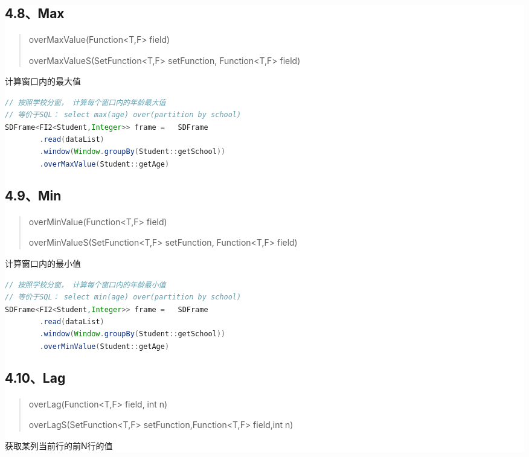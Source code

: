 



## 4.8、Max

> overMaxValue(Function<T,F> field)
>
> overMaxValueS(SetFunction<T,F> setFunction, Function<T,F> field)

计算窗口内的最大值


```java
// 按照学校分窗， 计算每个窗口内的年龄最大值
// 等价于SQL： select max(age) over(partition by school)
SDFrame<FI2<Student,Integer>> frame =   SDFrame
        .read(dataList)
        .window(Window.groupBy(Student::getSchool))
        .overMaxValue(Student::getAge)

```



## 4.9、Min

> overMinValue(Function<T,F> field)
>
> overMinValueS(SetFunction<T,F> setFunction, Function<T,F> field)



计算窗口内的最小值



```java
// 按照学校分窗， 计算每个窗口内的年龄最小值
// 等价于SQL： select min(age) over(partition by school)
SDFrame<FI2<Student,Integer>> frame =   SDFrame
        .read(dataList)
        .window(Window.groupBy(Student::getSchool))
        .overMinValue(Student::getAge)

```





## 4.10、Lag

> overLag(Function<T,F> field, int n)
>
> overLagS(SetFunction<T,F> setFunction,Function<T,F> field,int n)


获取某列当前行的前N行的值

